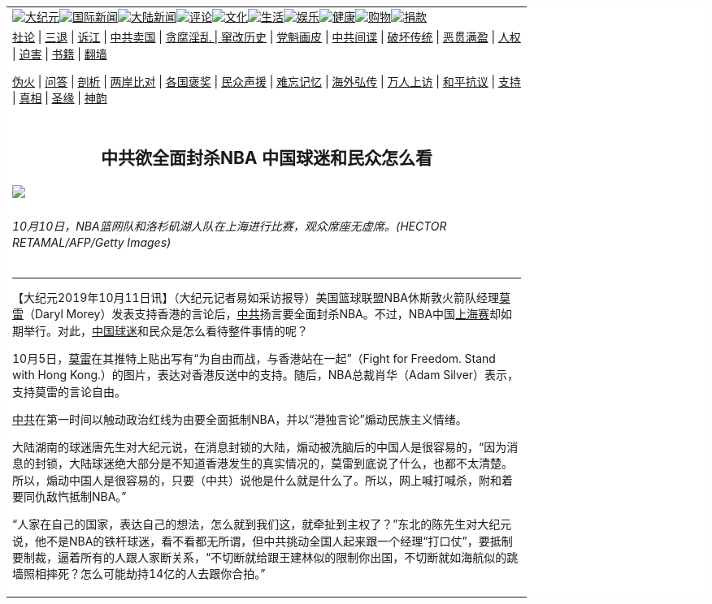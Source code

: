 <a name="1" id="1" target="_blank"></a><span id="1"></span>
<table border="0"><tr><td colspan="2" VALIGN=TOP><a href="https://github.com/mprjd2205/djy/blob/master/gb/nsc413.md#1"><img src="https://gitlab.com/szzdlab/www/raw/master/t/djy/1.jpg" title="大纪元"></a><a href="https://github.com/mprjd2205/djy/blob/master/gb/n24hr.md#1"><img src="https://gitlab.com/szzdlab/www/raw/master/t/djy/3.jpg" title="国际新闻"></a><a href="https://github.com/mprjd2205/djy/blob/master/gb/nsc413.md#1"><img src="https://gitlab.com/szzdlab/www/raw/master/t/djy/4.jpg" title="大陆新闻"></a><a href="https://github.com/mprjd2205/djy/blob/master/gb/news392.md#1"><img src="https://gitlab.com/szzdlab/www/raw/master/t/djy/5.jpg" title="评论"></a><a href="https://github.com/mprjd2205/djy/blob/master/gb/news2007.md#1"><img src="https://gitlab.com/szzdlab/www/raw/master/t/djy/6.jpg" title="文化"></a><a href="https://github.com/mprjd2205/djy/blob/master/gb/news2008.md#1"><img src="https://gitlab.com/szzdlab/www/raw/master/t/djy/7.jpg" title="生活"></a><a href="https://github.com/mprjd2205/djy/blob/master/gb/ncyule.md#1"><img src="https://gitlab.com/szzdlab/www/raw/master/t/djy/8.jpg" title="娱乐"></a><a href="https://github.com/mprjd2205/djy/blob/master/gb/nsc1002.md#1"><img src="https://gitlab.com/szzdlab/www/raw/master/t/djy/9.jpg" title="健康"><a href="https://www.youlucky.com"><img src="https://gitlab.com/szzdlab/www/raw/master/t/djy/10.jpg" title="购物"></a><a href="https://www.supportepoch.org/donation?utm_medium=epochtimes&utm_source=referral&utm_campaign=donate_button_djyhomepage"><img src="https://gitlab.com/szzdlab/www/raw/master/t/djy/12.jpg" title="捐款"></a></td></tr>
<tr><td colspan="2" VALIGN=TOP><a target="_blank" href="https://github.com/mprjd2205/djy/blob/master/gb/9p.md#1">社论</a> | <a target="_blank" href="https://github.com/mprjd2205/djy/blob/master/gb/nf5657.md#1">三退</a> | <a target="_blank" href="https://github.com/mprjd2205/djy/blob/master/gb/nf6123.md#1">诉江</a> | <a target="_blank" href="https://github.com/mprjd2205/djy/blob/master/gb/nf1176117.md#1">中共卖国</a> | <a target="_blank" href="https://github.com/mprjd2205/djy/blob/master/gb/nf5773.md#1">贪腐淫乱 | <a target="_blank" href="https://github.com/mprjd2205/djy/blob/master/gb/nf1176115.md#1">窜改历史</a> | <a target="_blank" href="https://github.com/mprjd2205/djy/blob/master/gb/nf1176107.md#1">党魁画皮</a> | <a target="_blank" href="https://github.com/mprjd2205/djy/blob/master/gb/nf1320400.md#1">中共间谍</a> | <a target="_blank" href="https://github.com/mprjd2205/djy/blob/master/gb/nf1176114.md#1">破坏传统</a> | <a target="_blank" href="https://github.com/mprjd2205/djy/blob/master/gb/nf5287.md#1">恶贯满盈</a> | <a target="_blank" href="https://github.com/mprjd2205/djy/blob/master/gb/ncid278.md#1">人权</a> | <a target="_blank" href="https://github.com/mprjd2205/djy/blob/master/gb/nf1176111.md#1">迫害</a> | <a target="_blank" href="https://github.com/mprjd2205/djy/blob/master/gb/nf1235328.md#1">书籍</a> | <a target="_blank" href="https://github.com/mprjd2205/www/blob/master/README.md?zsrh#1">翻墙</a></p><p><a target="_blank" href="https://github.com/mprjd2205/djy/blob/master/gb/nf5562.md#1">伪火</a> | <a target="_blank" href="https://github.com/mprjd2205/djy/blob/master/gb/nf4378.md#1">问答</a> | <a target="_blank" href="https://github.com/mprjd2205/djy/blob/master/gb/nf5792.md#1">剖析</a> | <a target="_blank" href="https://github.com/mprjd2205/djy/blob/master/gb/nf5735.md#1">两岸比对</a> | <a target="_blank" href="https://github.com/mprjd2205/djy/blob/master/gb/nf6119.md#1">各国褒奖</a> | <a target="_blank" href="https://github.com/mprjd2205/djy/blob/master/gb/nf6120.md#1">民众声援</a> | <a target="_blank" href="https://github.com/mprjd2205/djy/blob/master/gb/nf1188594.md#1">难忘记忆</a> | <a target="_blank" href="https://github.com/mprjd2205/djy/blob/master/gb/nf3180.md#1">海外弘传</a> | <a target="_blank" href="https://github.com/mprjd2205/djy/blob/master/gb/nf5410.md#1">万人上访</a> | <a target="_blank" href="https://github.com/mprjd2205/ntdtv/blob/master/gb/prog1530_1.md#1">和平抗议</a> | <a target="_blank" href="https://github.com/mprjd2205/djy/blob/master/gb/nf4386.md#1">支持</a> | <a target="_blank" href="https://github.com/mprjd2205/djy/blob/master/gb/nf4389.md#1">真相</a> | <a target="_blank" href="https://github.com/mprjd2205/djy/blob/master/gb/nf5790.md#1">圣缘</a> | <a target="_blank" href="https://github.com/mprjd2205/djy/blob/master/gb/nf4786.md#1">神韵</a></td></tr>
<tr><td VALIGN=TOP width="626"><h2 align=center>中共欲全面封杀NBA 中国球迷和民众怎么看</h2>
<img src="http://i.epochtimes.com/assets/uploads/2019/10/GettyImages-1174970567-600x399-1-600x399.jpg" />
<h6>10月10日，NBA篮网队和洛杉矶湖人队在上海进行比赛，观众席座无虚席。(HECTOR RETAMAL/AFP/Getty Images)
</h6>
<hr>
<p>【大纪元2019年10月11日讯】（大纪元记者易如采访报导）美国篮球联盟NBA休斯敦火箭队经理<a href="https://github.com/mprjd2205/djy/blob/master/gb/tag/%E8%8E%AB%E9%9B%B7.md">莫雷</a>（Daryl Morey）发表支持香港的言论后，<a href="https://github.com/mprjd2205/djy/blob/master/gb/tag/%E4%B8%AD%E5%85%B1.md">中共</a>扬言要全面封杀NBA。不过，NBA中国<a href="https://github.com/mprjd2205/djy/blob/master/gb/tag/%E4%B8%8A%E6%B5%B7%E8%B5%9B.md">上海赛</a>却如期举行。对此，<a href="https://github.com/mprjd2205/djy/blob/master/gb/tag/%E4%B8%AD%E5%9B%BD%E7%90%83%E8%BF%B7.md">中国球迷</a>和民众是怎么看待整件事情的呢？</p>
<p>10月5日，<a href="https://github.com/mprjd2205/djy/blob/master/gb/tag/%E8%8E%AB%E9%9B%B7.md">莫雷</a>在其推特上贴出写有“为自由而战，与香港站在一起”（Fight for Freedom. Stand with Hong Kong.）的图片，表达对香港反送中的支持。随后，NBA总裁肖华（Adam Silver）表示，支持莫雷的言论自由。</p>
<p><a href="https://github.com/mprjd2205/djy/blob/master/gb/tag/%E4%B8%AD%E5%85%B1.md">中共</a>在第一时间以触动政治红线为由要全面抵制NBA，并以“港独言论”煽动民族主义情绪。</p>
<p>大陆湖南的球迷唐先生对大纪元说，在消息封锁的大陆，煽动被洗脑后的中国人是很容易的，“因为消息的封锁，大陆球迷绝大部分是不知道香港发生的真实情况的，莫雷到底说了什么，也都不太清楚。所以，煽动中国人是很容易的，只要（中共）说他是什么就是什么了。所以，网上喊打喊杀，附和着要同仇敌忾抵制NBA。”</p>
<p>“人家在自己的国家，表达自己的想法，怎么就到我们这，就牵扯到主权了？”东北的陈先生对大纪元说，他不是NBA的铁杆球迷，看不看都无所谓，但中共挑动全国人起来跟一个经理“打口仗”，要抵制要制裁，逼着所有的人跟人家断关系，“不切断就给跟王建林似的限制你出国，不切断就如海航似的跳墙照相摔死？怎么可能劫持14亿的人去跟你合拍。”</p>